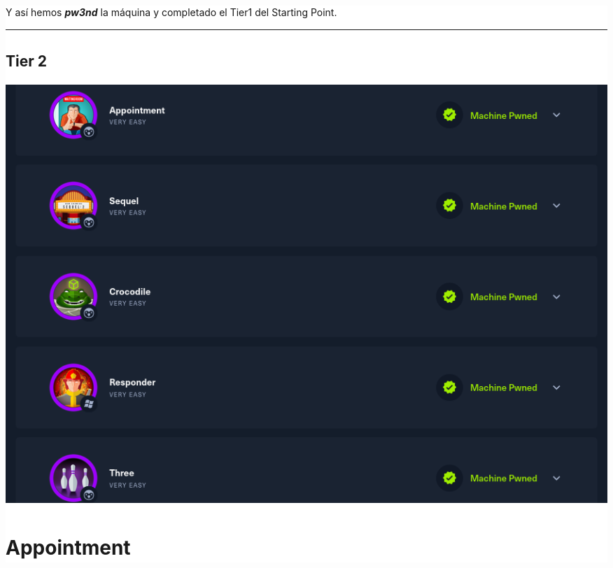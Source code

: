 Y así hemos <a><strong><em>pw3nd</em></strong></a> la máquina y completado el Tier1 del Starting Point.
<hr />
<h2 id="subtitulo-importante">Tier 2</h2>

<div style="text-align: center;">
  <img src="/assets/images/StartingPoint/tier2.png" alt="under" oncontextmenu="return false;">
</div>

<h2 id="appointment"><h1 class="titulo-principal">Appointment</h1></h2>

<div id="imgs" style="text-align: center;">